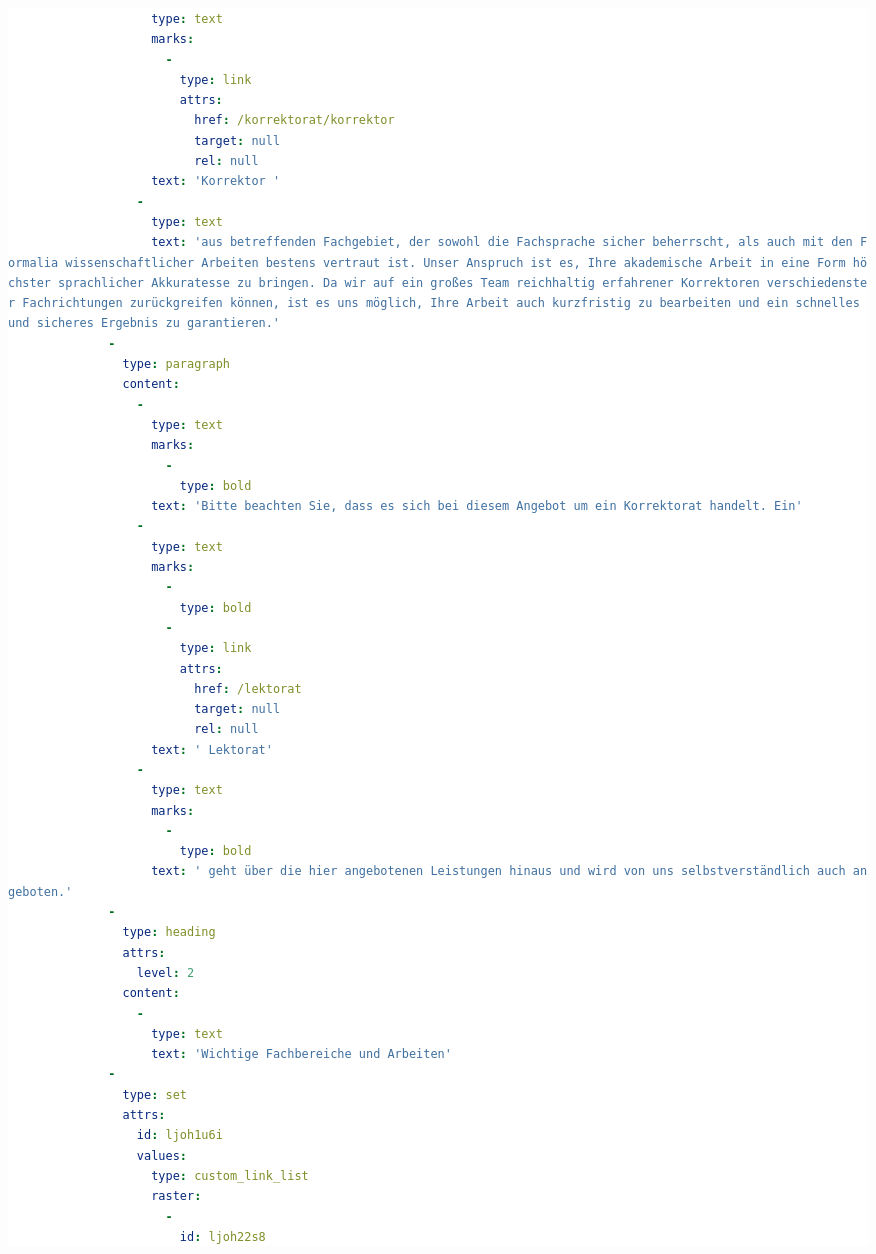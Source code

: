 ```yaml
                    type: text
                    marks:
                      -
                        type: link
                        attrs:
                          href: /korrektorat/korrektor
                          target: null
                          rel: null
                    text: 'Korrektor '
                  -
                    type: text
                    text: 'aus betreffenden Fachgebiet, der sowohl die Fachsprache sicher beherrscht, als auch mit den Formalia wissenschaftlicher Arbeiten bestens vertraut ist. Unser Anspruch ist es, Ihre akademische Arbeit in eine Form höchster sprachlicher Akkuratesse zu bringen. Da wir auf ein großes Team reichhaltig erfahrener Korrektoren verschiedenster Fachrichtungen zurückgreifen können, ist es uns möglich, Ihre Arbeit auch kurzfristig zu bearbeiten und ein schnelles und sicheres Ergebnis zu garantieren.'
              -
                type: paragraph
                content:
                  -
                    type: text
                    marks:
                      -
                        type: bold
                    text: 'Bitte beachten Sie, dass es sich bei diesem Angebot um ein Korrektorat handelt. Ein'
                  -
                    type: text
                    marks:
                      -
                        type: bold
                      -
                        type: link
                        attrs:
                          href: /lektorat
                          target: null
                          rel: null
                    text: ' Lektorat'
                  -
                    type: text
                    marks:
                      -
                        type: bold
                    text: ' geht über die hier angebotenen Leistungen hinaus und wird von uns selbstverständlich auch angeboten.'
              -
                type: heading
                attrs:
                  level: 2
                content:
                  -
                    type: text
                    text: 'Wichtige Fachbereiche und Arbeiten'
              -
                type: set
                attrs:
                  id: ljoh1u6i
                  values:
                    type: custom_link_list
                    raster:
                      -
                        id: ljoh22s8
```